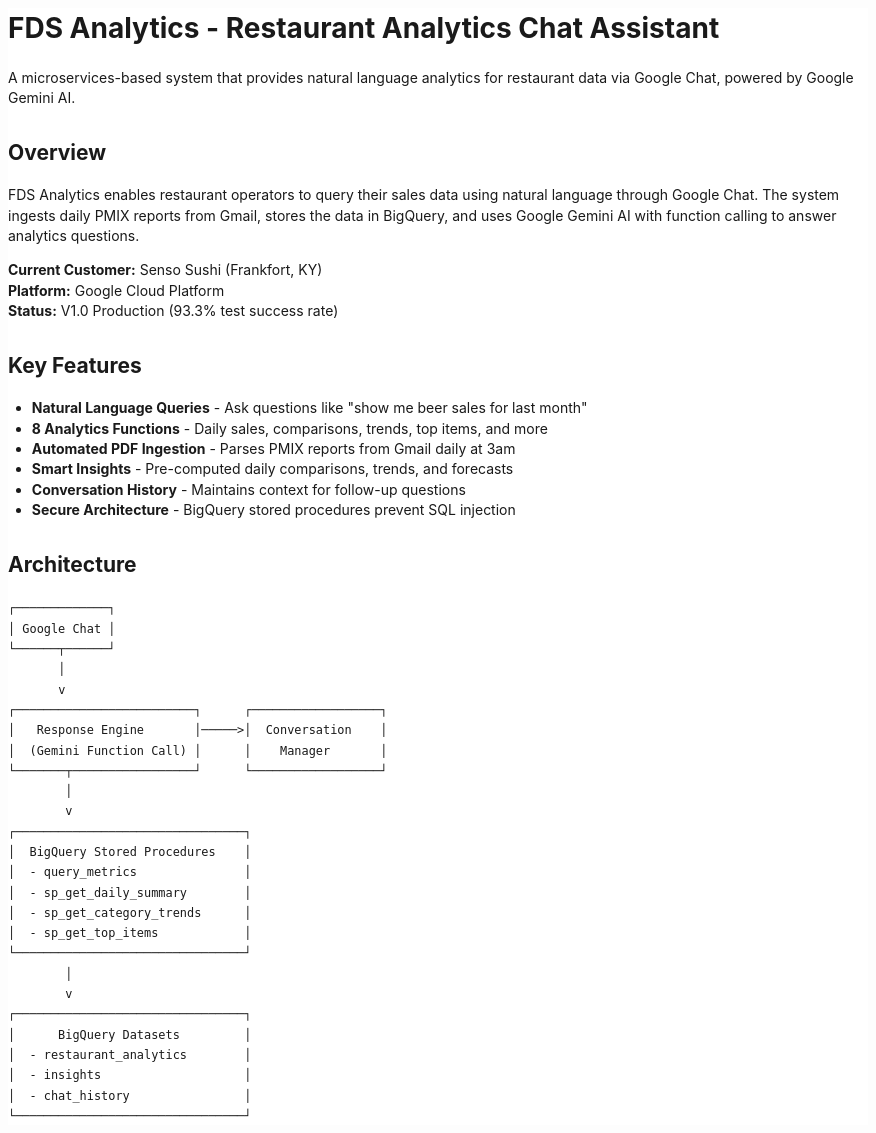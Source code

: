 # FDS Analytics - Restaurant Analytics Chat Assistant

A microservices-based system that provides natural language analytics for restaurant data via Google Chat, powered by Google Gemini AI.

## Overview

FDS Analytics enables restaurant operators to query their sales data using natural language through Google Chat. The system ingests daily PMIX reports from Gmail, stores the data in BigQuery, and uses Google Gemini AI with function calling to answer analytics questions.

**Current Customer:** Senso Sushi (Frankfort, KY)  
**Platform:** Google Cloud Platform  
**Status:** V1.0 Production (93.3% test success rate)

## Key Features

- **Natural Language Queries** - Ask questions like "show me beer sales for last month"
- **8 Analytics Functions** - Daily sales, comparisons, trends, top items, and more
- **Automated PDF Ingestion** - Parses PMIX reports from Gmail daily at 3am
- **Smart Insights** - Pre-computed daily comparisons, trends, and forecasts
- **Conversation History** - Maintains context for follow-up questions
- **Secure Architecture** - BigQuery stored procedures prevent SQL injection

## Architecture

```
┌─────────────┐
│ Google Chat │
└──────┬──────┘
       │
       v
┌─────────────────────────┐      ┌──────────────────┐
│   Response Engine       │─────>│  Conversation    │
│  (Gemini Function Call) │      │    Manager       │
└───────┬─────────────────┘      └──────────────────┘
        │
        v
┌────────────────────────────────┐
│  BigQuery Stored Procedures    │
│  - query_metrics               │
│  - sp_get_daily_summary        │
│  - sp_get_category_trends      │
│  - sp_get_top_items            │
└────────────────────────────────┘
        │
        v
┌────────────────────────────────┐
│      BigQuery Datasets         │
│  - restaurant_analytics        │
│  - insights                    │
│  - chat_history                │
└────────────────────────────────┘
```
